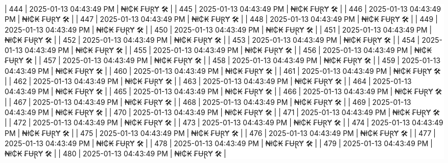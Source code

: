 | 444      | 2025-01-13 04:43:49 PM | ₦ł₵₭ ₣ɄⱤɎ 🛠️        |
| 445      | 2025-01-13 04:43:49 PM | ₦ł₵₭ ₣ɄⱤɎ 🛠️        |
| 446      | 2025-01-13 04:43:49 PM | ₦ł₵₭ ₣ɄⱤɎ 🛠️        |
| 447      | 2025-01-13 04:43:49 PM | ₦ł₵₭ ₣ɄⱤɎ 🛠️        |
| 448      | 2025-01-13 04:43:49 PM | ₦ł₵₭ ₣ɄⱤɎ 🛠️        |
| 449      | 2025-01-13 04:43:49 PM | ₦ł₵₭ ₣ɄⱤɎ 🛠️        |
| 450      | 2025-01-13 04:43:49 PM | ₦ł₵₭ ₣ɄⱤɎ 🛠️        |
| 451      | 2025-01-13 04:43:49 PM | ₦ł₵₭ ₣ɄⱤɎ 🛠️        |
| 452      | 2025-01-13 04:43:49 PM | ₦ł₵₭ ₣ɄⱤɎ 🛠️        |
| 453      | 2025-01-13 04:43:49 PM | ₦ł₵₭ ₣ɄⱤɎ 🛠️        |
| 454      | 2025-01-13 04:43:49 PM | ₦ł₵₭ ₣ɄⱤɎ 🛠️        |
| 455      | 2025-01-13 04:43:49 PM | ₦ł₵₭ ₣ɄⱤɎ 🛠️        |
| 456      | 2025-01-13 04:43:49 PM | ₦ł₵₭ ₣ɄⱤɎ 🛠️        |
| 457      | 2025-01-13 04:43:49 PM | ₦ł₵₭ ₣ɄⱤɎ 🛠️        |
| 458      | 2025-01-13 04:43:49 PM | ₦ł₵₭ ₣ɄⱤɎ 🛠️        |
| 459      | 2025-01-13 04:43:49 PM | ₦ł₵₭ ₣ɄⱤɎ 🛠️        |
| 460      | 2025-01-13 04:43:49 PM | ₦ł₵₭ ₣ɄⱤɎ 🛠️        |
| 461      | 2025-01-13 04:43:49 PM | ₦ł₵₭ ₣ɄⱤɎ 🛠️        |
| 462      | 2025-01-13 04:43:49 PM | ₦ł₵₭ ₣ɄⱤɎ 🛠️        |
| 463      | 2025-01-13 04:43:49 PM | ₦ł₵₭ ₣ɄⱤɎ 🛠️        |
| 464      | 2025-01-13 04:43:49 PM | ₦ł₵₭ ₣ɄⱤɎ 🛠️        |
| 465      | 2025-01-13 04:43:49 PM | ₦ł₵₭ ₣ɄⱤɎ 🛠️        |
| 466      | 2025-01-13 04:43:49 PM | ₦ł₵₭ ₣ɄⱤɎ 🛠️        |
| 467      | 2025-01-13 04:43:49 PM | ₦ł₵₭ ₣ɄⱤɎ 🛠️        |
| 468      | 2025-01-13 04:43:49 PM | ₦ł₵₭ ₣ɄⱤɎ 🛠️        |
| 469      | 2025-01-13 04:43:49 PM | ₦ł₵₭ ₣ɄⱤɎ 🛠️        |
| 470      | 2025-01-13 04:43:49 PM | ₦ł₵₭ ₣ɄⱤɎ 🛠️        |
| 471      | 2025-01-13 04:43:49 PM | ₦ł₵₭ ₣ɄⱤɎ 🛠️        |
| 472      | 2025-01-13 04:43:49 PM | ₦ł₵₭ ₣ɄⱤɎ 🛠️        |
| 473      | 2025-01-13 04:43:49 PM | ₦ł₵₭ ₣ɄⱤɎ 🛠️        |
| 474      | 2025-01-13 04:43:49 PM | ₦ł₵₭ ₣ɄⱤɎ 🛠️        |
| 475      | 2025-01-13 04:43:49 PM | ₦ł₵₭ ₣ɄⱤɎ 🛠️        |
| 476      | 2025-01-13 04:43:49 PM | ₦ł₵₭ ₣ɄⱤɎ 🛠️        |
| 477      | 2025-01-13 04:43:49 PM | ₦ł₵₭ ₣ɄⱤɎ 🛠️        |
| 478      | 2025-01-13 04:43:49 PM | ₦ł₵₭ ₣ɄⱤɎ 🛠️        |
| 479      | 2025-01-13 04:43:49 PM | ₦ł₵₭ ₣ɄⱤɎ 🛠️        |
| 480      | 2025-01-13 04:43:49 PM | ₦ł₵₭ ₣ɄⱤɎ 🛠️        |